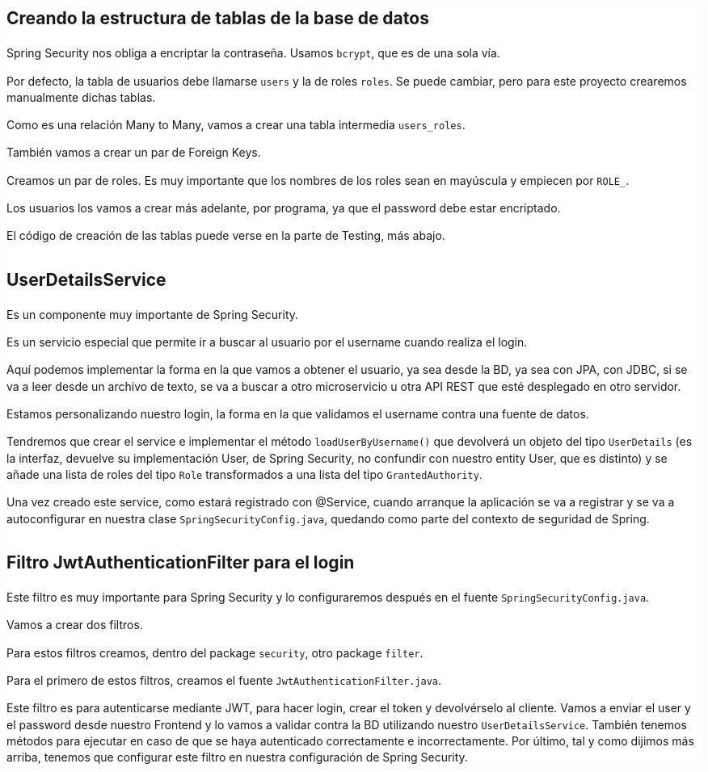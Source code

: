 ## Creando la estructura de tablas de la base de datos

Spring Security nos obliga a encriptar la contraseña. Usamos `bcrypt`, que es de una sola vía.

Por defecto, la tabla de usuarios debe llamarse `users` y la de roles `roles`. Se puede cambiar, pero para este proyecto crearemos manualmente dichas tablas.

Como es una relación Many to Many, vamos a crear una tabla intermedia `users_roles`.

También vamos a crear un par de Foreign Keys.

Creamos un par de roles. Es muy importante que los nombres de los roles sean en mayúscula y empiecen por `ROLE_`.

Los usuarios los vamos a crear más adelante, por programa, ya que el password debe estar encriptado.

El código de creación de las tablas puede verse en la parte de Testing, más abajo.

## UserDetailsService

Es un componente muy importante de Spring Security.

Es un servicio especial que permite ir a buscar al usuario por el username cuando realiza el login.

Aquí podemos implementar la forma en la que vamos a obtener el usuario, ya sea desde la BD, ya sea con JPA, con JDBC, si se va a leer desde un archivo de texto, se va a buscar a otro microservicio u otra API REST que esté desplegado en otro servidor.

Estamos personalizando nuestro login, la forma en la que validamos el username contra una fuente de datos.

Tendremos que crear el service e implementar el método `loadUserByUsername()` que devolverá un objeto del tipo `UserDetails` (es la interfaz, devuelve su implementación User, de Spring Security, no confundir con nuestro entity User, que es distinto) y se añade una lista de roles del tipo `Role` transformados a una lista del tipo `GrantedAuthority`.

Una vez creado este service, como estará registrado con @Service, cuando arranque la aplicación se va a registrar y se va a autoconfigurar en nuestra clase `SpringSecurityConfig.java`, quedando como parte del contexto de seguridad de Spring.

## Filtro JwtAuthenticationFilter para el login

Este filtro es muy importante para Spring Security y lo configuraremos después en el fuente `SpringSecurityConfig.java`.

Vamos a crear dos filtros.

Para estos filtros creamos, dentro del package `security`, otro package `filter`.

Para el primero de estos filtros, creamos el fuente `JwtAuthenticationFilter.java`.

Este filtro es para autenticarse mediante JWT, para hacer login, crear el token y devolvérselo al cliente. Vamos a enviar el user y el password desde nuestro Frontend y lo vamos a validar contra la BD utilizando nuestro `UserDetailsService`. También tenemos métodos para ejecutar en caso de que se haya autenticado correctamente e incorrectamente. Por último, tal y como dijimos más arriba, tenemos que configurar este filtro en nuestra configuración de Spring Security.
